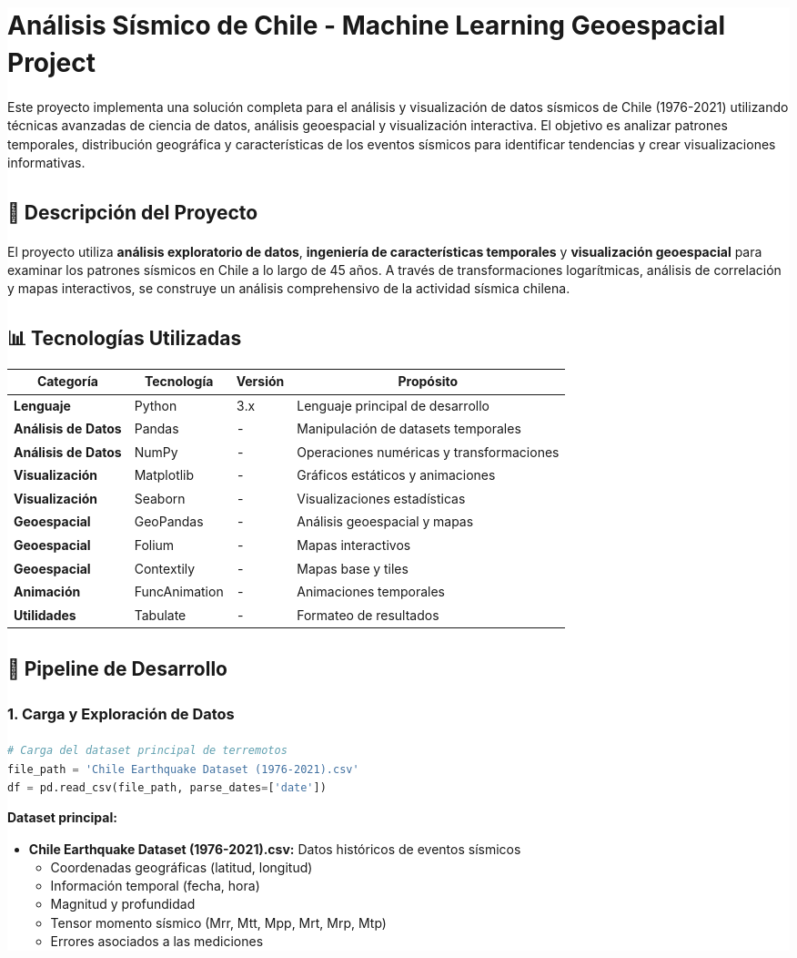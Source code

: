 # Análisis Sísmico de Chile - Machine Learning Geoespacial Project

Este proyecto implementa una solución completa para el análisis y visualización de datos sísmicos de Chile (1976-2021) utilizando técnicas avanzadas de ciencia de datos, análisis geoespacial y visualización interactiva. El objetivo es analizar patrones temporales, distribución geográfica y características de los eventos sísmicos para identificar tendencias y crear visualizaciones informativas.

## 🧠 Descripción del Proyecto

El proyecto utiliza **análisis exploratorio de datos**, **ingeniería de características temporales** y **visualización geoespacial** para examinar los patrones sísmicos en Chile a lo largo de 45 años. A través de transformaciones logarítmicas, análisis de correlación y mapas interactivos, se construye un análisis comprehensivo de la actividad sísmica chilena.

## 📊 Tecnologías Utilizadas

| Categoría | Tecnología | Versión | Propósito |
|-----------|------------|---------|-----------|
| **Lenguaje** | Python | 3.x | Lenguaje principal de desarrollo |
| **Análisis de Datos** | Pandas | - | Manipulación de datasets temporales |
| **Análisis de Datos** | NumPy | - | Operaciones numéricas y transformaciones |
| **Visualización** | Matplotlib | - | Gráficos estáticos y animaciones |
| **Visualización** | Seaborn | - | Visualizaciones estadísticas |
| **Geoespacial** | GeoPandas | - | Análisis geoespacial y mapas |
| **Geoespacial** | Folium | - | Mapas interactivos |
| **Geoespacial** | Contextily | - | Mapas base y tiles |
| **Animación** | FuncAnimation | - | Animaciones temporales |
| **Utilidades** | Tabulate | - | Formateo de resultados |

## 📄 Pipeline de Desarrollo

### 1. **Carga y Exploración de Datos**
```python
# Carga del dataset principal de terremotos
file_path = 'Chile Earthquake Dataset (1976-2021).csv'
df = pd.read_csv(file_path, parse_dates=['date'])
```

**Dataset principal:**
- **Chile Earthquake Dataset (1976-2021).csv:** Datos históricos de eventos sísmicos
  - Coordenadas geográficas (latitud, longitud)
  - Información temporal (fecha, hora)
  - Magnitud y profundidad
  - Tensor momento sísmico (Mrr, Mtt, Mpp, Mrt, Mrp, Mtp)
  - Errores asociados a las mediciones
